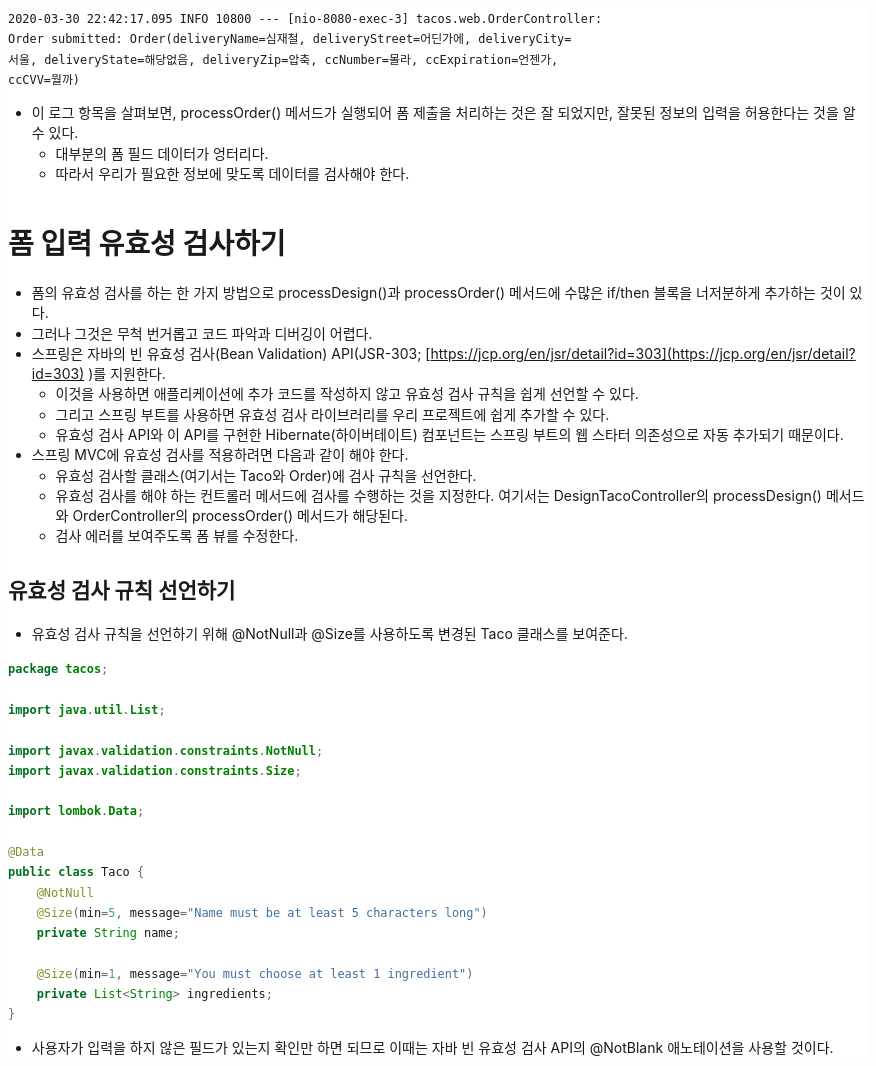 
```
2020-03-30 22:42:17.095 INFO 10800 --- [nio-8080-exec-3] tacos.web.OrderController:
Order submitted: Order(deliveryName=심재철, deliveryStreet=어딘가에, deliveryCity=
서울, deliveryState=해당없음, deliveryZip=압축, ccNumber=몰라, ccExpiration=언젠가,
ccCVV=뭘까)
```

- 이 로그 항목을 살펴보면, processOrder() 메서드가 실행되어 폼 제출을 처리하는 것은 잘 되었지만, 잘못된 정보의 입력을 허용한다는 것을 알 수 있다.
    - 대부분의 폼 필드 데이터가 엉터리다.
    - 따라서 우리가 필요한 정보에 맞도록 데이터를 검사해야 한다.

# 폼 입력 유효성 검사하기

- 폼의 유효성 검사를 하는 한 가지 방법으로 processDesign()과 processOrder() 메서드에 수많은 if/then 블록을 너저분하게 추가하는 것이 있다.
- 그러나 그것은 무척 번거롭고 코드 파악과 디버깅이 어렵다.
- 스프링은 자바의 빈 유효성 검사(Bean Validation) API(JSR-303; [https://jcp.org/en/jsr/detail?id=303](https://jcp.org/en/jsr/detail?id=303) )를 지원한다.
    - 이것을 사용하면 애플리케이션에 추가 코드를 작성하지 않고 유효성 검사 규칙을 쉽게 선언할 수 있다.
    - 그리고 스프링 부트를 사용하면 유효성 검사 라이브러리를 우리 프로젝트에 쉽게 추가할 수 있다.
    - 유효성 검사 API와 이 API를 구현한 Hibernate(하이버테이트) 컴포넌트는 스프링 부트의 웹 스타터 의존성으로 자동 추가되기 때문이다.
- 스프링 MVC에 유효성 검사를 적용하려면 다음과 같이 해야 한다.
    - 유효성 검사할 클래스(여기서는 Taco와 Order)에 검사 규칙을 선언한다.
    - 유효성 검사를 해야 하는 컨트롤러 메서드에 검사를 수행하는 것을 지정한다. 여기서는 DesignTacoController의 processDesign() 메서드와  OrderController의 processOrder() 메서드가 해당된다.
    - 검사 에러를 보여주도록 폼 뷰를 수정한다.

## 유효성 검사 규칙 선언하기

- 유효성 검사 규칙을 선언하기 위해 @NotNull과 @Size를 사용하도록 변경된 Taco 클래스를 보여준다.

```java
package tacos;

import java.util.List;

import javax.validation.constraints.NotNull;
import javax.validation.constraints.Size;

import lombok.Data;

@Data
public class Taco {
	@NotNull
	@Size(min=5, message="Name must be at least 5 characters long")
	private String name;

	@Size(min=1, message="You must choose at least 1 ingredient")
	private List<String> ingredients;
}
```

- 사용자가 입력을 하지 않은 필드가 있는지 확인만 하면 되므로 이때는 자바 빈 유효성 검사 API의 @NotBlank 애노테이션을 사용할 것이다.
